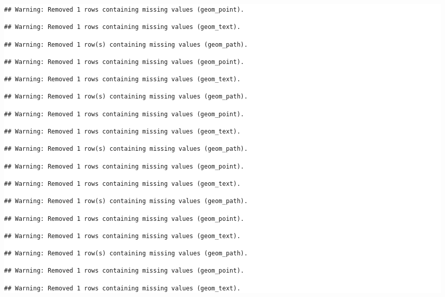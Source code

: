 ```
## Warning: Removed 1 rows containing missing values (geom_point).
```

```
## Warning: Removed 1 rows containing missing values (geom_text).
```

```
## Warning: Removed 1 row(s) containing missing values (geom_path).
```

```
## Warning: Removed 1 rows containing missing values (geom_point).
```

```
## Warning: Removed 1 rows containing missing values (geom_text).
```

```
## Warning: Removed 1 row(s) containing missing values (geom_path).
```

```
## Warning: Removed 1 rows containing missing values (geom_point).
```

```
## Warning: Removed 1 rows containing missing values (geom_text).
```

```
## Warning: Removed 1 row(s) containing missing values (geom_path).
```

```
## Warning: Removed 1 rows containing missing values (geom_point).
```

```
## Warning: Removed 1 rows containing missing values (geom_text).
```

```
## Warning: Removed 1 row(s) containing missing values (geom_path).
```

```
## Warning: Removed 1 rows containing missing values (geom_point).
```

```
## Warning: Removed 1 rows containing missing values (geom_text).
```

```
## Warning: Removed 1 row(s) containing missing values (geom_path).
```

```
## Warning: Removed 1 rows containing missing values (geom_point).
```

```
## Warning: Removed 1 rows containing missing values (geom_text).
```
